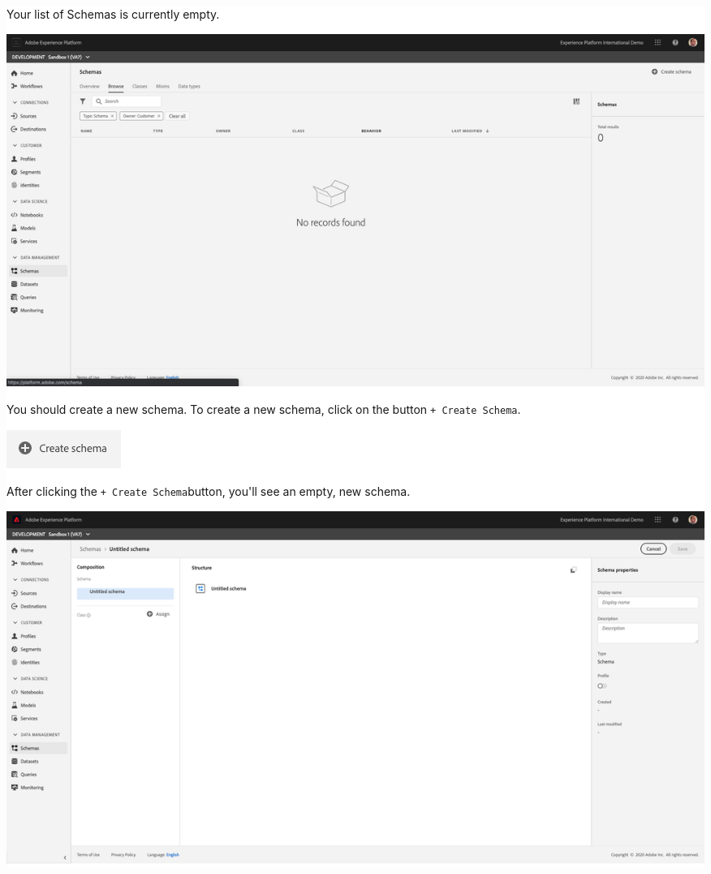 Your list of Schemas is currently empty. 

![Data Ingestion](./images/schemas.png)

You should create a new schema. To create a new schema, click on the button ```+ Create Schema```.

![Data Ingestion](./images/createschema.png)

After clicking the ```+ Create Schema```button, you'll see an empty, new schema. 

![Data Ingestion](./images/emptyschema.png)
